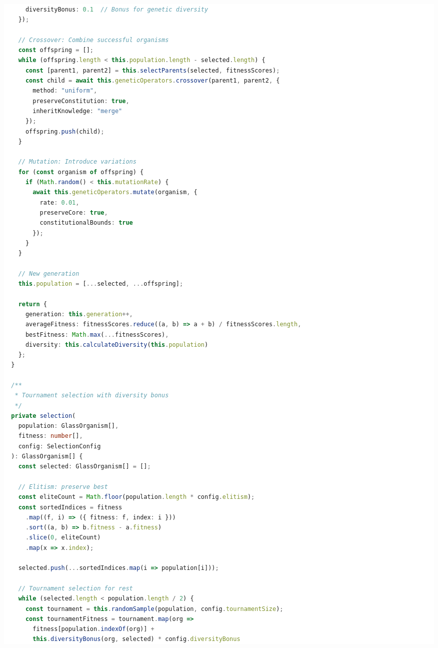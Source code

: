 ```typescript
      diversityBonus: 0.1  // Bonus for genetic diversity
    });

    // Crossover: Combine successful organisms
    const offspring = [];
    while (offspring.length < this.population.length - selected.length) {
      const [parent1, parent2] = this.selectParents(selected, fitnessScores);
      const child = await this.geneticOperators.crossover(parent1, parent2, {
        method: "uniform",
        preserveConstitution: true,
        inheritKnowledge: "merge"
      });
      offspring.push(child);
    }

    // Mutation: Introduce variations
    for (const organism of offspring) {
      if (Math.random() < this.mutationRate) {
        await this.geneticOperators.mutate(organism, {
          rate: 0.01,
          preserveCore: true,
          constitutionalBounds: true
        });
      }
    }

    // New generation
    this.population = [...selected, ...offspring];

    return {
      generation: this.generation++,
      averageFitness: fitnessScores.reduce((a, b) => a + b) / fitnessScores.length,
      bestFitness: Math.max(...fitnessScores),
      diversity: this.calculateDiversity(this.population)
    };
  }

  /**
   * Tournament selection with diversity bonus
   */
  private selection(
    population: GlassOrganism[],
    fitness: number[],
    config: SelectionConfig
  ): GlassOrganism[] {
    const selected: GlassOrganism[] = [];

    // Elitism: preserve best
    const eliteCount = Math.floor(population.length * config.elitism);
    const sortedIndices = fitness
      .map((f, i) => ({ fitness: f, index: i }))
      .sort((a, b) => b.fitness - a.fitness)
      .slice(0, eliteCount)
      .map(x => x.index);

    selected.push(...sortedIndices.map(i => population[i]));

    // Tournament selection for rest
    while (selected.length < population.length / 2) {
      const tournament = this.randomSample(population, config.tournamentSize);
      const tournamentFitness = tournament.map(org =>
        fitness[population.indexOf(org)] +
        this.diversityBonus(org, selected) * config.diversityBonus
```